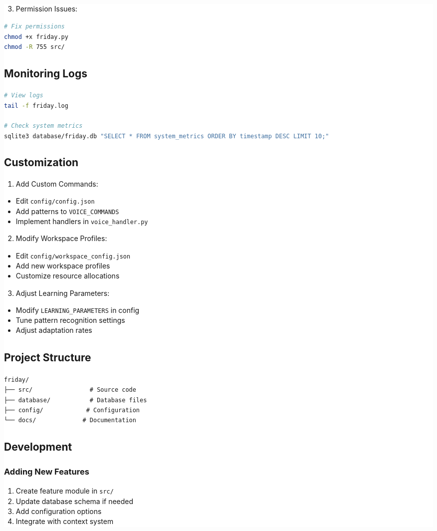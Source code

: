3. Permission Issues:

```bash
# Fix permissions
chmod +x friday.py
chmod -R 755 src/
```

## Monitoring Logs

```bash
# View logs
tail -f friday.log

# Check system metrics
sqlite3 database/friday.db "SELECT * FROM system_metrics ORDER BY timestamp DESC LIMIT 10;"
```

## Customization

1. Add Custom Commands:

- Edit `config/config.json`
- Add patterns to `VOICE_COMMANDS`
- Implement handlers in `voice_handler.py`

2. Modify Workspace Profiles:

- Edit `config/workspace_config.json`
- Add new workspace profiles
- Customize resource allocations

3. Adjust Learning Parameters:

- Modify `LEARNING_PARAMETERS` in config
- Tune pattern recognition settings
- Adjust adaptation rates

## Project Structure

```
friday/
├── src/                # Source code
├── database/           # Database files
├── config/            # Configuration
└── docs/             # Documentation
```

## Development

### Adding New Features

1. Create feature module in `src/`
2. Update database schema if needed
3. Add configuration options
4. Integrate with context system
